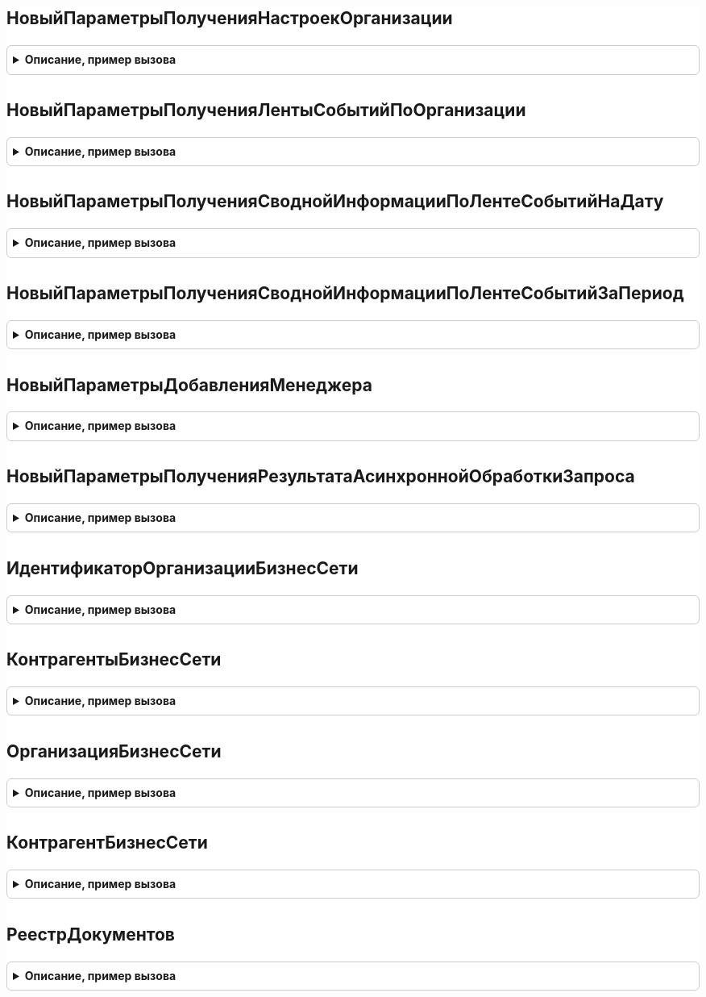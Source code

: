 ## НовыйПараметрыПолученияНастроекОрганизации
<details style="margin: 1em 0; padding: 0.5em; border: 1px solid #ccc; border-radius: 6px;"><summary style="font-weight: bold; cursor: pointer;">Описание, пример вызова</summary></details>

## НовыйПараметрыПолученияЛентыСобытийПоОрганизации
<details style="margin: 1em 0; padding: 0.5em; border: 1px solid #ccc; border-radius: 6px;"><summary style="font-weight: bold; cursor: pointer;">Описание, пример вызова</summary></details>

## НовыйПараметрыПолученияСводнойИнформацииПоЛентеСобытийНаДату
<details style="margin: 1em 0; padding: 0.5em; border: 1px solid #ccc; border-radius: 6px;"><summary style="font-weight: bold; cursor: pointer;">Описание, пример вызова</summary></details>

## НовыйПараметрыПолученияСводнойИнформацииПоЛентеСобытийЗаПериод
<details style="margin: 1em 0; padding: 0.5em; border: 1px solid #ccc; border-radius: 6px;"><summary style="font-weight: bold; cursor: pointer;">Описание, пример вызова</summary></details>

## НовыйПараметрыДобавленияМенеджера
<details style="margin: 1em 0; padding: 0.5em; border: 1px solid #ccc; border-radius: 6px;"><summary style="font-weight: bold; cursor: pointer;">Описание, пример вызова</summary></details>

## НовыйПараметрыПолученияРезультатаАсинхроннойОбработкиЗапроса
<details style="margin: 1em 0; padding: 0.5em; border: 1px solid #ccc; border-radius: 6px;"><summary style="font-weight: bold; cursor: pointer;">Описание, пример вызова</summary></details>

## ИдентификаторОрганизацииБизнесСети
<details style="margin: 1em 0; padding: 0.5em; border: 1px solid #ccc; border-radius: 6px;"><summary style="font-weight: bold; cursor: pointer;">Описание, пример вызова</summary></details>

## КонтрагентыБизнесСети
<details style="margin: 1em 0; padding: 0.5em; border: 1px solid #ccc; border-radius: 6px;"><summary style="font-weight: bold; cursor: pointer;">Описание, пример вызова</summary></details>

## ОрганизацияБизнесСети
<details style="margin: 1em 0; padding: 0.5em; border: 1px solid #ccc; border-radius: 6px;"><summary style="font-weight: bold; cursor: pointer;">Описание, пример вызова</summary></details>

## КонтрагентБизнесСети
<details style="margin: 1em 0; padding: 0.5em; border: 1px solid #ccc; border-radius: 6px;"><summary style="font-weight: bold; cursor: pointer;">Описание, пример вызова</summary></details>

## РеестрДокументов
<details style="margin: 1em 0; padding: 0.5em; border: 1px solid #ccc; border-radius: 6px;"><summary style="font-weight: bold; cursor: pointer;">Описание, пример вызова</summary></details>
